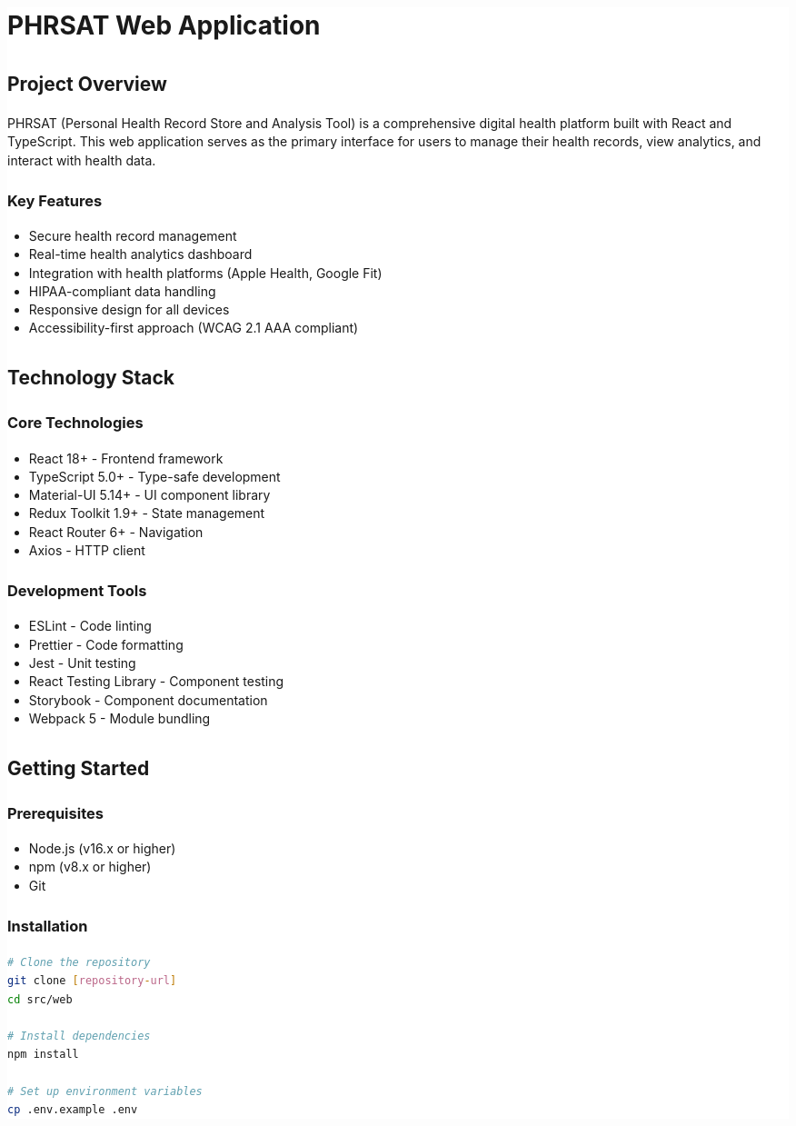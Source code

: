 # PHRSAT Web Application

## Project Overview

PHRSAT (Personal Health Record Store and Analysis Tool) is a comprehensive digital health platform built with React and TypeScript. This web application serves as the primary interface for users to manage their health records, view analytics, and interact with health data.

### Key Features
- Secure health record management
- Real-time health analytics dashboard
- Integration with health platforms (Apple Health, Google Fit)
- HIPAA-compliant data handling
- Responsive design for all devices
- Accessibility-first approach (WCAG 2.1 AAA compliant)

## Technology Stack

### Core Technologies
- React 18+ - Frontend framework
- TypeScript 5.0+ - Type-safe development
- Material-UI 5.14+ - UI component library
- Redux Toolkit 1.9+ - State management
- React Router 6+ - Navigation
- Axios - HTTP client

### Development Tools
- ESLint - Code linting
- Prettier - Code formatting
- Jest - Unit testing
- React Testing Library - Component testing
- Storybook - Component documentation
- Webpack 5 - Module bundling

## Getting Started

### Prerequisites
- Node.js (v16.x or higher)
- npm (v8.x or higher)
- Git

### Installation
```bash
# Clone the repository
git clone [repository-url]
cd src/web

# Install dependencies
npm install

# Set up environment variables
cp .env.example .env
```
